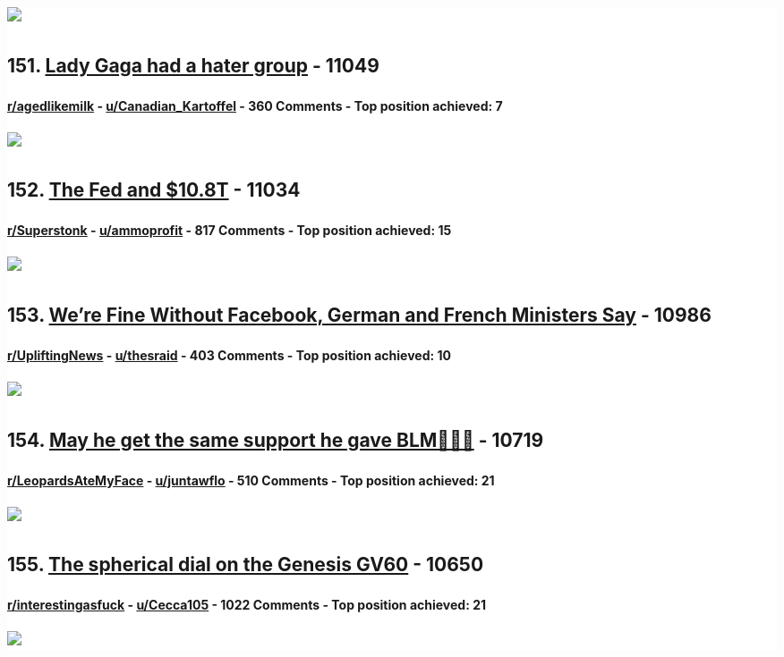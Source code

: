 <a href="https://www.reddit.com/gallery/snbd7z"><img src="https://b.thumbs.redditmedia.com/aKjK7Zm5Kp7kzh5M7AEmL0GZ2yiAOJoxGc_3ZVvDpNs.jpg"></img></a>

## 151. [Lady Gaga had a hater group](http://reddit.com/r/agedlikemilk/comments/so184t/lady_gaga_had_a_hater_group/) - 11049
#### [r/agedlikemilk](http://reddit.com/r/agedlikemilk) - [u/Canadian_Kartoffel](http://reddit.com/u/Canadian_Kartoffel) - 360 Comments - Top position achieved: 7

<a href="https://i.redd.it/voty3e28qpg81.jpg"><img src="https://b.thumbs.redditmedia.com/IkqsIWdvghprqxxXA-REtN53g4PaoWYJG0p18glWDjo.jpg"></img></a>

## 152. [The Fed and $10.8T](http://reddit.com/r/Superstonk/comments/snowhw/the_fed_and_108t/) - 11034
#### [r/Superstonk](http://reddit.com/r/Superstonk) - [u/ammoprofit](http://reddit.com/u/ammoprofit) - 817 Comments - Top position achieved: 15

<a href="https://www.reddit.com/r/Superstonk/comments/snowhw/the_fed_and_108t/"><img src="https://b.thumbs.redditmedia.com/zk0cV_TRDUqZTsMNtVHoqgATtDvKqXl0r7gVErvaW1s.jpg"></img></a>

## 153. [We’re Fine Without Facebook, German and French Ministers Say](http://reddit.com/r/UpliftingNews/comments/snhctc/were_fine_without_facebook_german_and_french/) - 10986
#### [r/UpliftingNews](http://reddit.com/r/UpliftingNews) - [u/thesraid](http://reddit.com/u/thesraid) - 403 Comments - Top position achieved: 10

<a href="https://www.bloomberg.com/news/articles/2022-02-07/we-re-fine-without-facebook-german-and-french-ministers-say"><img src="https://a.thumbs.redditmedia.com/PscqW3Ym2kyUD0gwFTgCgTFefItF1qYLwwKieQj1ug4.jpg"></img></a>

## 154. [May he get the same support he gave BLM🤷🏾‍♂️](http://reddit.com/r/LeopardsAteMyFace/comments/snubad/may_he_get_the_same_support_he_gave_blm/) - 10719
#### [r/LeopardsAteMyFace](http://reddit.com/r/LeopardsAteMyFace) - [u/juntawflo](http://reddit.com/u/juntawflo) - 510 Comments - Top position achieved: 21

<a href="https://i.redd.it/rm1pxvl38og81.png"><img src="https://b.thumbs.redditmedia.com/JayNEepJw9VV5xYfyD3DiIQD57NhLaMgop64xCA3gSI.jpg"></img></a>

## 155. [The spherical dial on the Genesis GV60](http://reddit.com/r/interestingasfuck/comments/snrvfz/the_spherical_dial_on_the_genesis_gv60/) - 10650
#### [r/interestingasfuck](http://reddit.com/r/interestingasfuck) - [u/Cecca105](http://reddit.com/u/Cecca105) - 1022 Comments - Top position achieved: 21

<a href="https://v.redd.it/3wz965ukpng81"><img src="https://b.thumbs.redditmedia.com/oE7ZOaFP6-8VAr8fpvZJ2rw33cPHJCQZuArQPL98MhE.jpg"></img></a>
